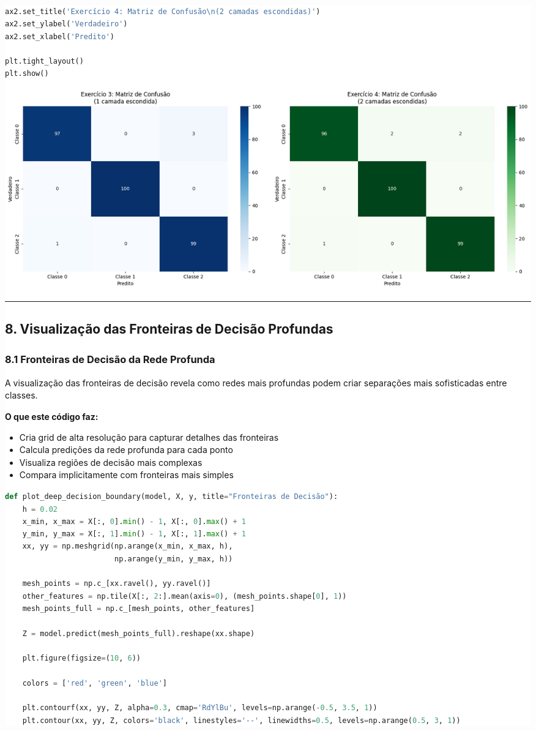 ```python
ax2.set_title('Exercício 4: Matriz de Confusão\n(2 camadas escondidas)')
ax2.set_ylabel('Verdadeiro')
ax2.set_xlabel('Predito')

plt.tight_layout()
plt.show()
```

![Fronteiras](./comparacao-mc.png)


---

## **8. Visualização das Fronteiras de Decisão Profundas**

### **8.1 Fronteiras de Decisão da Rede Profunda**

A visualização das fronteiras de decisão revela como redes mais profundas podem criar separações mais sofisticadas entre classes.

**O que este código faz:**

- Cria grid de alta resolução para capturar detalhes das fronteiras
- Calcula predições da rede profunda para cada ponto
- Visualiza regiões de decisão mais complexas
- Compara implicitamente com fronteiras mais simples

```python
def plot_deep_decision_boundary(model, X, y, title="Fronteiras de Decisão"):
    h = 0.02  
    x_min, x_max = X[:, 0].min() - 1, X[:, 0].max() + 1
    y_min, y_max = X[:, 1].min() - 1, X[:, 1].max() + 1
    xx, yy = np.meshgrid(np.arange(x_min, x_max, h),
                         np.arange(y_min, y_max, h))
    
    mesh_points = np.c_[xx.ravel(), yy.ravel()]
    other_features = np.tile(X[:, 2:].mean(axis=0), (mesh_points.shape[0], 1))
    mesh_points_full = np.c_[mesh_points, other_features]
    
    Z = model.predict(mesh_points_full).reshape(xx.shape)
    
    plt.figure(figsize=(10, 6))
    
    colors = ['red', 'green', 'blue']
    
    plt.contourf(xx, yy, Z, alpha=0.3, cmap='RdYlBu', levels=np.arange(-0.5, 3.5, 1))
    plt.contour(xx, yy, Z, colors='black', linestyles='--', linewidths=0.5, levels=np.arange(0.5, 3, 1))
```